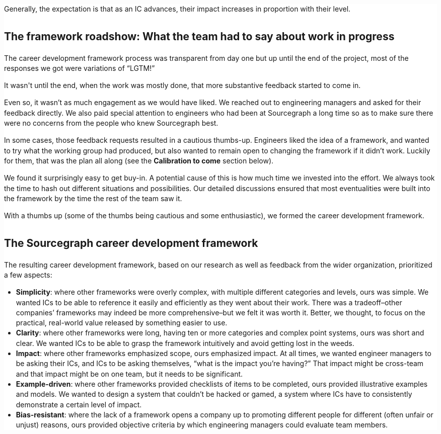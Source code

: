 Generally, the expectation is that as an IC advances, their impact increases in proportion with their level. 

## The framework roadshow: What the team had to say about work in progress

The career development framework process was transparent from day one but up until the end of the project, most of the responses we got were variations of “LGTM!” 

It wasn't until the end, when the work was mostly done, that more substantive feedback started to come in. 

Even so, it wasn’t as much engagement as we would have liked. We reached out to engineering managers and asked for their feedback directly. We also paid special attention to engineers who had been at Sourcegraph a long time so as to make sure there were no concerns from the people who knew Sourcegraph best.

In some cases, those feedback requests resulted in a cautious thumbs-up. Engineers liked the idea of a framework, and wanted to try what the working group had produced, but also wanted to remain open to changing the framework if it didn’t work. Luckily for them, that was the plan all along (see the **Calibration to come** section below). 

We found it surprisingly easy to get buy-in. A potential cause of this is how much time we invested into the effort. We always took the time to hash out different situations and possibilities. Our detailed discussions ensured that most eventualities were built into the framework by the time the rest of the team saw it. 

With a thumbs up (some of the thumbs being cautious and some enthusiastic), we formed the career development framework. 

## The Sourcegraph career development framework

The resulting career development framework, based on our research as well as feedback from the wider organization, prioritized a few aspects:
* **Simplicity**: where other frameworks were overly complex, with multiple different categories and levels, ours was simple. We wanted ICs to be able to reference it easily and efficiently as they went about their work. There was a tradeoff–other companies’ frameworks may indeed be more comprehensive–but we felt it was worth it. Better, we thought, to focus on the practical, real-world value released by something easier to use. 
* **Clarity**: where other frameworks were long, having ten or more categories and complex point systems, ours was short and clear. We wanted ICs to be able to grasp the framework intuitively and avoid getting lost in the weeds. 
* **Impact**: where other frameworks emphasized scope, ours emphasized impact. At all times, we wanted engineer managers to be asking their ICs, and ICs to be asking themselves, “what is the impact you’re having?” That impact might be cross-team and that impact might be on one team, but it needs to be significant. 
* **Example-driven**: where other frameworks provided checklists of items to be completed, ours provided illustrative examples and models. We wanted to design a system that couldn’t be hacked or gamed, a system where ICs have to consistently demonstrate a certain level of impact.
* **Bias-resistant**: where the lack of a framework opens a company up to promoting different people for different (often unfair or unjust) reasons, ours provided objective criteria by which engineering managers could evaluate team members. 
